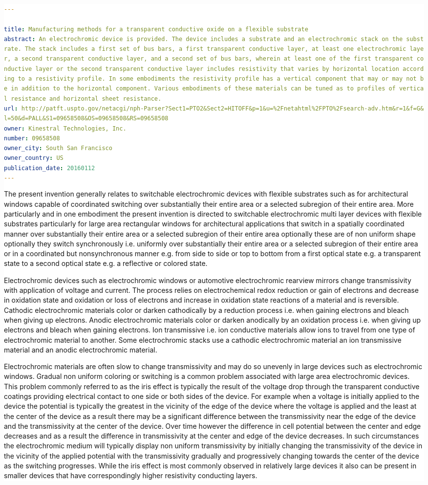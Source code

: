 ```yaml
---

title: Manufacturing methods for a transparent conductive oxide on a flexible substrate
abstract: An electrochromic device is provided. The device includes a substrate and an electrochromic stack on the substrate. The stack includes a first set of bus bars, a first transparent conductive layer, at least one electrochromic layer, a second transparent conductive layer, and a second set of bus bars, wherein at least one of the first transparent conductive layer or the second transparent conductive layer includes resistivity that varies by horizontal location according to a resistivity profile. In some embodiments the resistivity profile has a vertical component that may or may not be in addition to the horizontal component. Various embodiments of these materials can be tuned as to profiles of vertical resistance and horizontal sheet resistance.
url: http://patft.uspto.gov/netacgi/nph-Parser?Sect1=PTO2&Sect2=HITOFF&p=1&u=%2Fnetahtml%2FPTO%2Fsearch-adv.htm&r=1&f=G&l=50&d=PALL&S1=09658508&OS=09658508&RS=09658508
owner: Kinestral Technologies, Inc.
number: 09658508
owner_city: South San Francisco
owner_country: US
publication_date: 20160112
---
```

The present invention generally relates to switchable electrochromic devices with flexible substrates such as for architectural windows capable of coordinated switching over substantially their entire area or a selected subregion of their entire area. More particularly and in one embodiment the present invention is directed to switchable electrochromic multi layer devices with flexible substrates particularly for large area rectangular windows for architectural applications that switch in a spatially coordinated manner over substantially their entire area or a selected subregion of their entire area optionally these are of non uniform shape optionally they switch synchronously i.e. uniformly over substantially their entire area or a selected subregion of their entire area or in a coordinated but nonsynchronous manner e.g. from side to side or top to bottom from a first optical state e.g. a transparent state to a second optical state e.g. a reflective or colored state.

Electrochromic devices such as electrochromic windows or automotive electrochromic rearview mirrors change transmissivity with application of voltage and current. The process relies on electrochemical redox reduction or gain of electrons and decrease in oxidation state and oxidation or loss of electrons and increase in oxidation state reactions of a material and is reversible. Cathodic electrochromic materials color or darken cathodically by a reduction process i.e. when gaining electrons and bleach when giving up electrons. Anodic electrochromic materials color or darken anodically by an oxidation process i.e. when giving up electrons and bleach when gaining electrons. Ion transmissive i.e. ion conductive materials allow ions to travel from one type of electrochromic material to another. Some electrochromic stacks use a cathodic electrochromic material an ion transmissive material and an anodic electrochromic material.

Electrochromic materials are often slow to change transmissivity and may do so unevenly in large devices such as electrochromic windows. Gradual non uniform coloring or switching is a common problem associated with large area electrochromic devices. This problem commonly referred to as the iris effect is typically the result of the voltage drop through the transparent conductive coatings providing electrical contact to one side or both sides of the device. For example when a voltage is initially applied to the device the potential is typically the greatest in the vicinity of the edge of the device where the voltage is applied and the least at the center of the device as a result there may be a significant difference between the transmissivity near the edge of the device and the transmissivity at the center of the device. Over time however the difference in cell potential between the center and edge decreases and as a result the difference in transmissivity at the center and edge of the device decreases. In such circumstances the electrochromic medium will typically display non uniform transmissivity by initially changing the transmissivity of the device in the vicinity of the applied potential with the transmissivity gradually and progressively changing towards the center of the device as the switching progresses. While the iris effect is most commonly observed in relatively large devices it also can be present in smaller devices that have correspondingly higher resistivity conducting layers.

